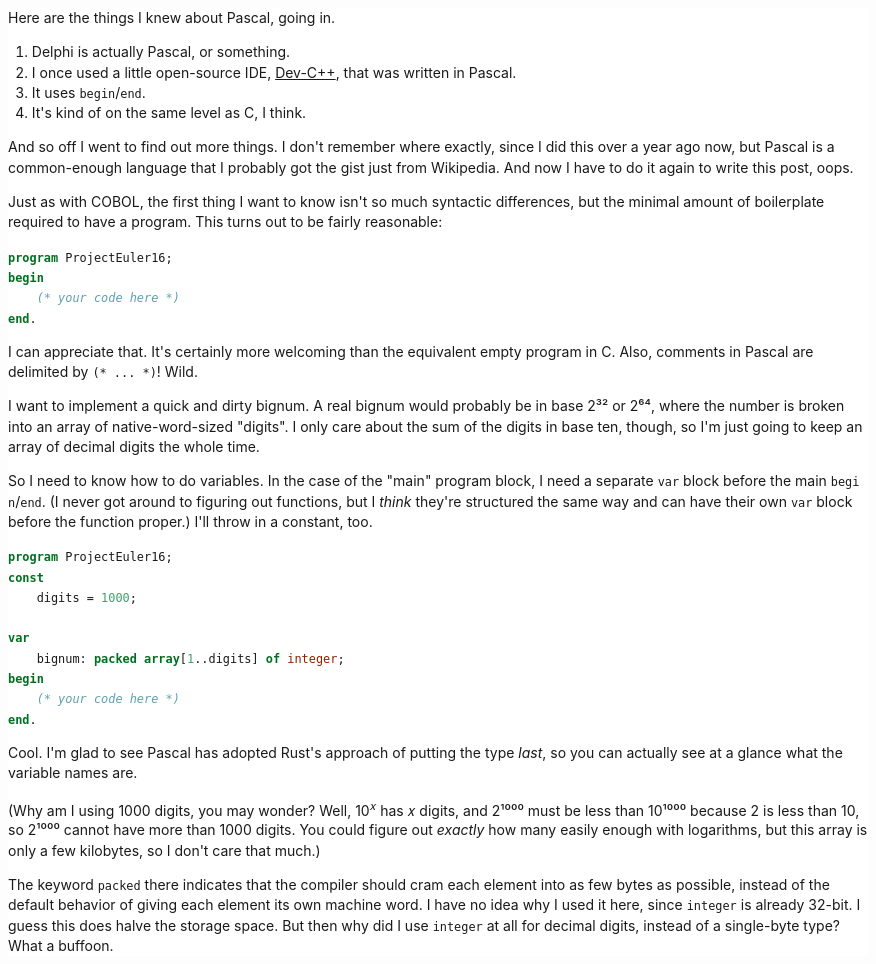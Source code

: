 Here are the things I knew about Pascal, going in.

1. Delphi is actually Pascal, or something.
2. I once used a little open-source IDE, [Dev-C++](http://www.bloodshed.net/devcpp.html), that was written in Pascal.
3. It uses `begin`/`end`.
4. It's kind of on the same level as C, I think.

And so off I went to find out more things.  I don't remember where exactly, since I did this over a year ago now, but Pascal is a common-enough language that I probably got the gist just from Wikipedia.  And now I have to do it again to write this post, oops.

Just as with COBOL, the first thing I want to know isn't so much syntactic differences, but the minimal amount of boilerplate required to have a program.  This turns out to be fairly reasonable:

```pascal
program ProjectEuler16;
begin
    (* your code here *)
end.
```

I can appreciate that.  It's certainly more welcoming than the equivalent empty program in C.  Also, comments in Pascal are delimited by `(* ... *)`!  Wild.

I want to implement a quick and dirty bignum.  A real bignum would probably be in base 2³² or 2⁶⁴, where the number is broken into an array of native-word-sized "digits".  I only care about the sum of the digits in base ten, though, so I'm just going to keep an array of decimal digits the whole time.

So I need to know how to do variables.  In the case of the "main" program block, I need a separate `var` block before the main `begin`/`end`.  (I never got around to figuring out functions, but I _think_ they're structured the same way and can have their own `var` block before the function proper.)  I'll throw in a constant, too.

```pascal
program ProjectEuler16;
const
    digits = 1000;

var
    bignum: packed array[1..digits] of integer;
begin
    (* your code here *)
end.
```

Cool.  I'm glad to see Pascal has adopted Rust's approach of putting the type _last_, so you can actually see at a glance what the variable names are.

(Why am I using 1000 digits, you may wonder?  Well, 10<sup>𝑥</sup> has 𝑥 digits, and 2¹⁰⁰⁰ must be less than 10¹⁰⁰⁰ because 2 is less than 10, so 2¹⁰⁰⁰ cannot have more than 1000 digits.  You could figure out _exactly_ how many easily enough with logarithms, but this array is only a few kilobytes, so I don't care that much.)

The keyword `packed` there indicates that the compiler should cram each element into as few bytes as possible, instead of the default behavior of giving each element its own machine word.  I have no idea why I used it here, since `integer` is already 32-bit.  I guess this does halve the storage space.  But then why did I use `integer` at all for decimal digits, instead of a single-byte type?  What a buffoon.


[heteroglot:cobol]: /blog/2012/09/07/heteroglot-number-15-in-cobol/
[Problem 16]: https://projecteuler.net/problem=16
[libgmp]: http://gmplib.org/
[016.pas]: https://github.com/eevee/project-euler/blob/master/heteroglot/016.pas
[Problem 17]: https://projecteuler.net/problem=17
[017.ni]: https://github.com/eevee/project-euler/blob/master/heteroglot/017.ni